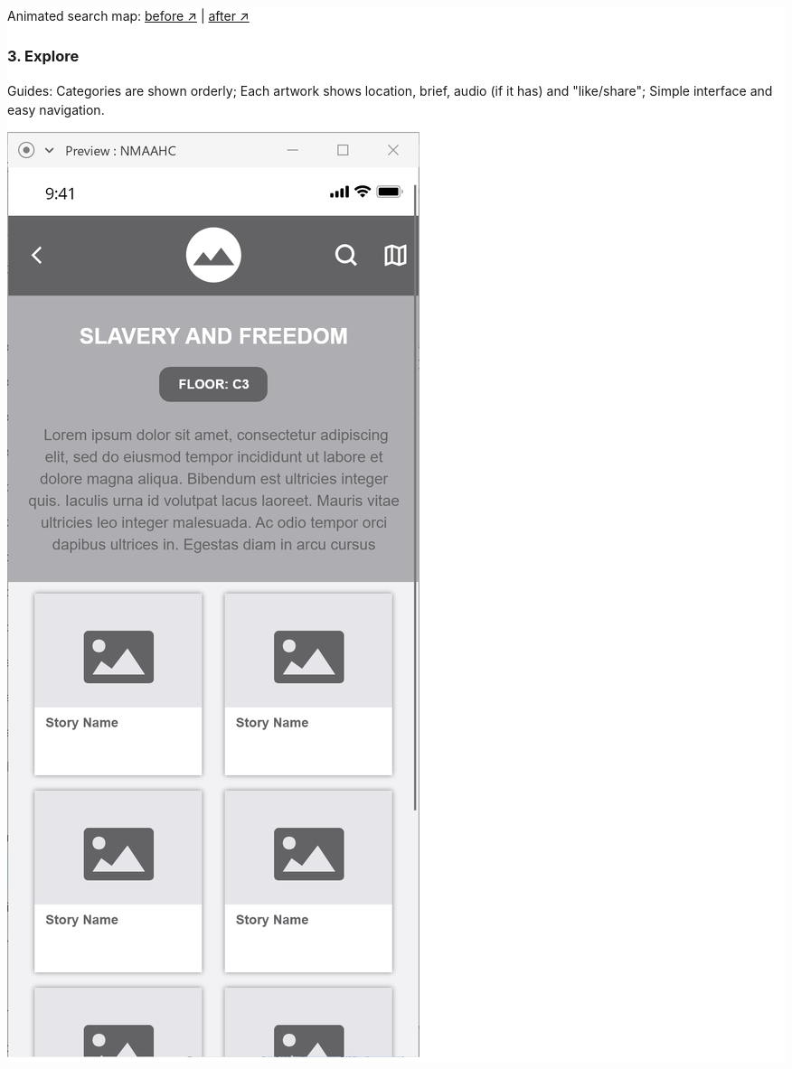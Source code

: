 Animated search map: [before ↗](../../documents/post/image/museum/search-map-before.gif) | [after ↗](../../documents/post/image/museum/search-map-after.gif)

### 3. Explore

Guides: Categories are shown orderly; Each artwork shows location, brief, audio (if it has) and "like/share"; Simple interface and easy navigation.

![explore after wireframe before 1](../../documents/post/image/museum/explore-before-1.png)